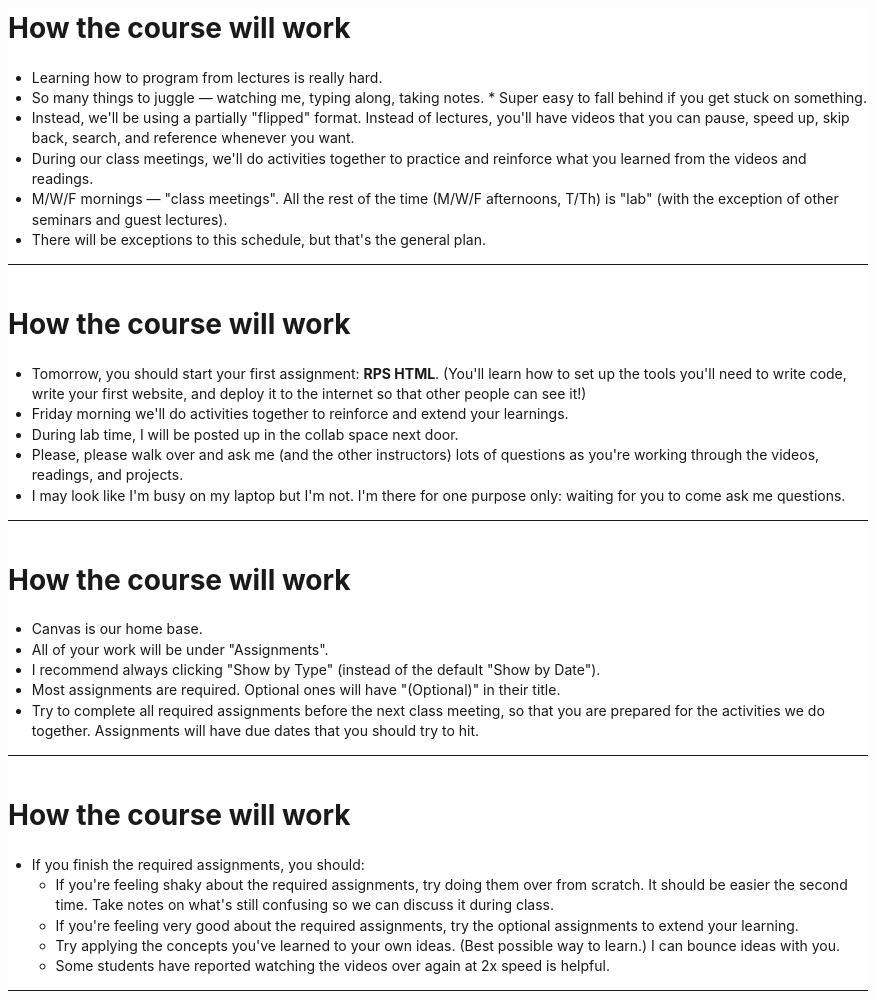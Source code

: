 
# How the course will work
* Learning how to program from lectures is really hard.
* So many things to juggle — watching me, typing along, taking notes. * Super easy to fall behind if you get stuck on something.
* Instead, we'll be using a partially "flipped" format. Instead of lectures, you'll have videos that you can pause, speed up, skip back, search, and reference whenever you want.
* During our class meetings, we'll do activities together to practice and reinforce what you learned from the videos and readings.
* M/W/F mornings — "class meetings". All the rest of the time (M/W/F afternoons, T/Th) is "lab" (with the exception of other seminars and guest lectures).
* There will be exceptions to this schedule, but that's the general plan.

---

# How the course will work
* Tomorrow, you should start your first assignment: **RPS HTML**. (You'll learn how to set up the tools you'll need to write code, write your first website, and deploy it to the internet so that other people can see it!)
* Friday morning we'll do activities together to reinforce and extend your learnings.
* During lab time, I will be posted up in the collab space next door.
* Please, please walk over and ask me (and the other instructors) lots of questions as you're working through the videos, readings, and projects.
* I may look like I'm busy on my laptop but I'm not. I'm there for one purpose only: waiting for you to come ask me questions.

---

# How the course will work
* Canvas is our home base.
* All of your work will be under "Assignments".
* I recommend always clicking "Show by Type" (instead of the default "Show by Date").
* Most assignments are required. Optional ones will have "(Optional)" in their title.
* Try to complete all required assignments before the next class meeting, so that you are prepared for the activities we do together. Assignments will have due dates that you should try to hit.

---

# How the course will work
* If you finish the required assignments, you should:
  * If you're feeling shaky about the required assignments, try doing them over from scratch. It should be easier the second time. Take notes on what's still confusing so we can discuss it during class.
  * If you're feeling very good about the required assignments, try the optional assignments to extend your learning.
  * Try applying the concepts you've learned to your own ideas. (Best possible way to learn.) I can bounce ideas with you.
  * Some students have reported watching the videos over again at 2x speed is helpful.

---